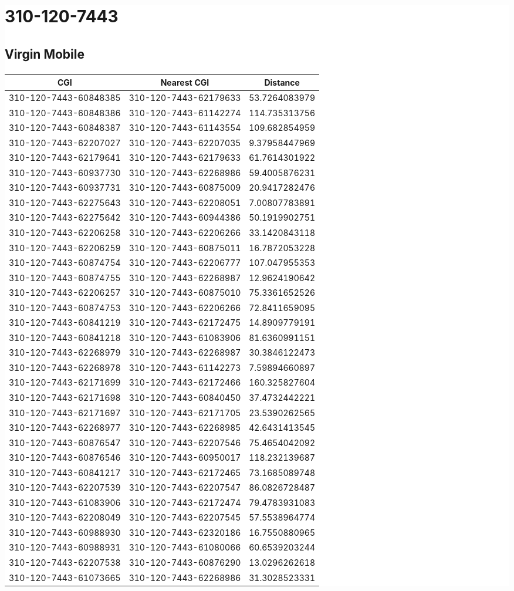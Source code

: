 # 310-120-7443
## Virgin Mobile


| CGI | Nearest CGI | Distance |
|-----|-------------|----------|
| 310-120-7443-60848385 | 310-120-7443-62179633 | 53.7264083979 |
| 310-120-7443-60848386 | 310-120-7443-61142274 | 114.735313756 |
| 310-120-7443-60848387 | 310-120-7443-61143554 | 109.682854959 |
| 310-120-7443-62207027 | 310-120-7443-62207035 | 9.37958447969 |
| 310-120-7443-62179641 | 310-120-7443-62179633 | 61.7614301922 |
| 310-120-7443-60937730 | 310-120-7443-62268986 | 59.4005876231 |
| 310-120-7443-60937731 | 310-120-7443-60875009 | 20.9417282476 |
| 310-120-7443-62275643 | 310-120-7443-62208051 | 7.00807783891 |
| 310-120-7443-62275642 | 310-120-7443-60944386 | 50.1919902751 |
| 310-120-7443-62206258 | 310-120-7443-62206266 | 33.1420843118 |
| 310-120-7443-62206259 | 310-120-7443-60875011 | 16.7872053228 |
| 310-120-7443-60874754 | 310-120-7443-62206777 | 107.047955353 |
| 310-120-7443-60874755 | 310-120-7443-62268987 | 12.9624190642 |
| 310-120-7443-62206257 | 310-120-7443-60875010 | 75.3361652526 |
| 310-120-7443-60874753 | 310-120-7443-62206266 | 72.8411659095 |
| 310-120-7443-60841219 | 310-120-7443-62172475 | 14.8909779191 |
| 310-120-7443-60841218 | 310-120-7443-61083906 | 81.6360991151 |
| 310-120-7443-62268979 | 310-120-7443-62268987 | 30.3846122473 |
| 310-120-7443-62268978 | 310-120-7443-61142273 | 7.59894660897 |
| 310-120-7443-62171699 | 310-120-7443-62172466 | 160.325827604 |
| 310-120-7443-62171698 | 310-120-7443-60840450 | 37.4732442221 |
| 310-120-7443-62171697 | 310-120-7443-62171705 | 23.5390262565 |
| 310-120-7443-62268977 | 310-120-7443-62268985 | 42.6431413545 |
| 310-120-7443-60876547 | 310-120-7443-62207546 | 75.4654042092 |
| 310-120-7443-60876546 | 310-120-7443-60950017 | 118.232139687 |
| 310-120-7443-60841217 | 310-120-7443-62172465 | 73.1685089748 |
| 310-120-7443-62207539 | 310-120-7443-62207547 | 86.0826728487 |
| 310-120-7443-61083906 | 310-120-7443-62172474 | 79.4783931083 |
| 310-120-7443-62208049 | 310-120-7443-62207545 | 57.5538964774 |
| 310-120-7443-60988930 | 310-120-7443-62320186 | 16.7550880965 |
| 310-120-7443-60988931 | 310-120-7443-61080066 | 60.6539203244 |
| 310-120-7443-62207538 | 310-120-7443-60876290 | 13.0296262618 |
| 310-120-7443-61073665 | 310-120-7443-62268986 | 31.3028523331 |